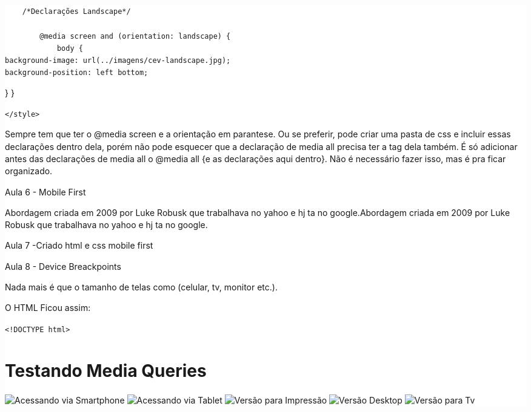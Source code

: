         /*Declarações Landscape*/

            @media screen and (orientation: landscape) {
                body {
    background-image: url(../imagens/cev-landscape.jpg);
    background-position: left bottom;
}
            }

    </style>

Sempre tem que ter o @media screen e a orientação em parantese.
Ou se preferir, pode criar uma pasta de css e incluir essas declarações dentro dela, porém não pode esquecer que a declaração de media all precisa ter a tag dela também.
É só adicionar antes das declarações de media all o
@media all {e as declarações aqui dentro}. Não é necessário fazer isso, mas é pra ficar organizado.

Aula 6 - Mobile First

Abordagem criada em 2009 por Luke Robusk que trabalhava no yahoo e hj ta no google.Abordagem criada em 2009 por Luke Robusk que trabalhava no yahoo e hj ta no google.

Aula 7 -Criado html e css mobile first

Aula 8 - Device Breackpoints

Nada mais é que o tamanho de telas como (celular, tv, monitor etc.).

O HTML Ficou assim:

    <!DOCTYPE html>
<html lang="pt-br">
<head>
    <meta charset="UTF-8">
    <meta http-equiv="X-UA-Compatible" content="IE=edge">
    <meta name="viewport" content="width=device-width, initial-scale=1.0">
    <title>Media Query</title>
    <link rel="stylesheet" href="estilos/style.css" media="all">
    <link rel="stylesheet" href="estilos/media-query.css">
</head>
<body>
    <main>
        <h1>Testando Media Queries</h1>
        <img id="phone" src="imagens/icon-phone.png" alt="Acessando via Smartphone">
        <img id="tablet" src="imagens/icon-tablet.png" alt="Acessando via Tablet">
        <img id="print" src="imagens/icon-print.png" alt="Versão para Impressão">
        <img id="pc" src="imagens/icon-pc.png" alt="Versão Desktop">
        <img id="tv" src="imagens/icon-tv.png" alt="Versão para Tv">
    </main>

</body>
</html>
